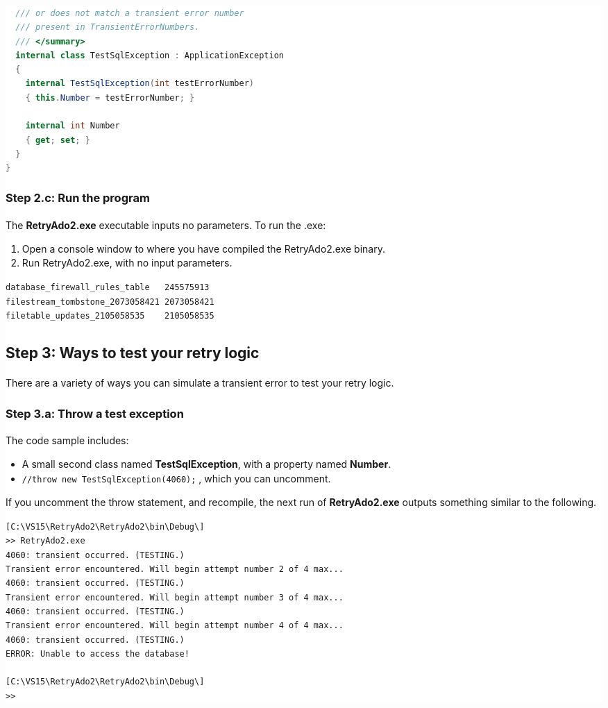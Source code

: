 ```csharp
  /// or does not match a transient error number  
  /// present in TransientErrorNumbers.  
  /// </summary>  
  internal class TestSqlException : ApplicationException  
  {  
	internal TestSqlException(int testErrorNumber)  
	{ this.Number = testErrorNumber; }  
	
	internal int Number  
	{ get; set; }  
  }  
}  
```  
  
###  Step 2.c: Run the program  
  
  
The **RetryAdo2.exe** executable inputs no parameters. To run the .exe:  
  
1. Open a console window to where you have compiled the RetryAdo2.exe binary.  
2. Run RetryAdo2.exe, with no input parameters.  
  
  
  
```  
database_firewall_rules_table   245575913  
filestream_tombstone_2073058421 2073058421  
filetable_updates_2105058535    2105058535  
```  
  
  
  
## Step 3: Ways to test your retry logic  
  
There are a variety of ways you can simulate a transient error to test your retry logic.  
  
  
###  Step 3.a: Throw a test exception  
  
The code sample includes:  
  
- A small second class named **TestSqlException**, with a property named **Number**.  
- `//throw new TestSqlException(4060);` , which you can uncomment.  
  
If you uncomment the throw statement, and recompile, the next run of **RetryAdo2.exe** outputs something similar to the following.  
  
```  
[C:\VS15\RetryAdo2\RetryAdo2\bin\Debug\]  
>> RetryAdo2.exe  
4060: transient occurred. (TESTING.)  
Transient error encountered. Will begin attempt number 2 of 4 max...  
4060: transient occurred. (TESTING.)  
Transient error encountered. Will begin attempt number 3 of 4 max...  
4060: transient occurred. (TESTING.)  
Transient error encountered. Will begin attempt number 4 of 4 max...  
4060: transient occurred. (TESTING.)  
ERROR: Unable to access the database!  
  
[C:\VS15\RetryAdo2\RetryAdo2\bin\Debug\]  
>>  
```  
  